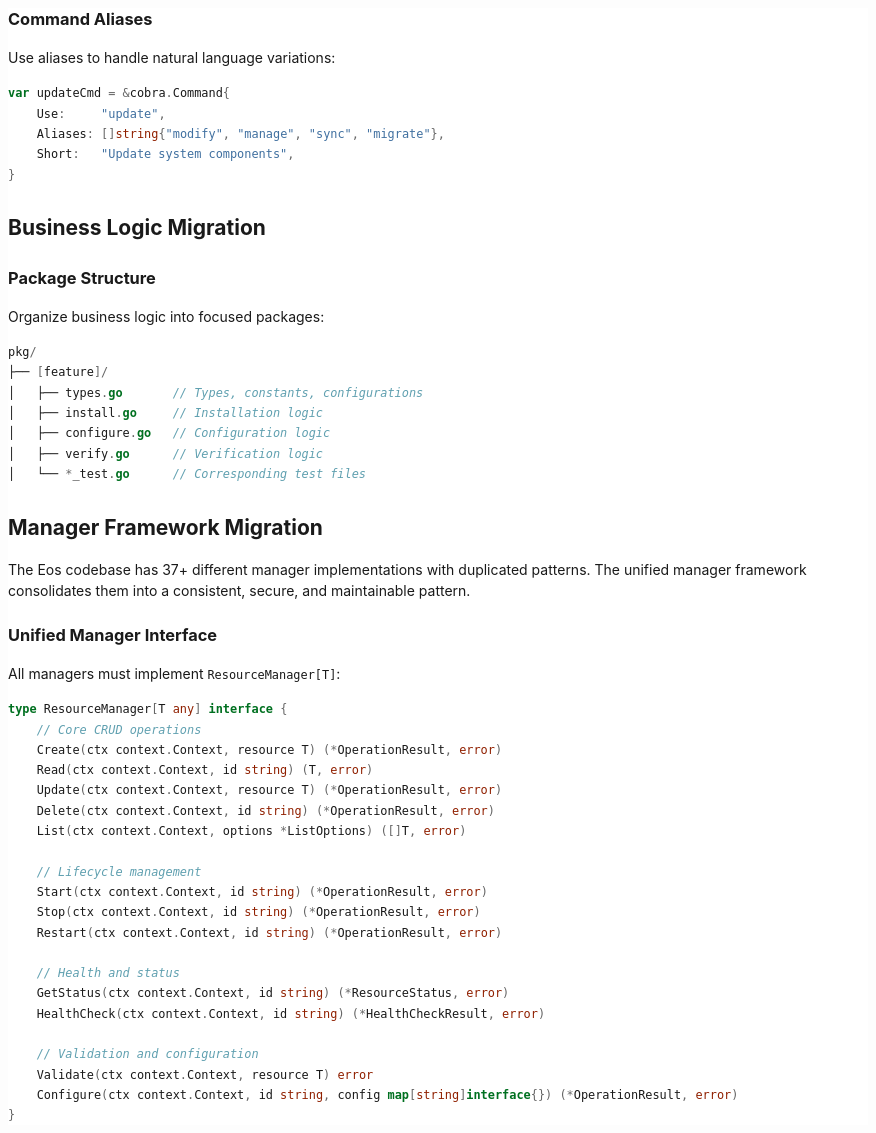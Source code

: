 ### Command Aliases

Use aliases to handle natural language variations:

```go
var updateCmd = &cobra.Command{
    Use:     "update",
    Aliases: []string{"modify", "manage", "sync", "migrate"},
    Short:   "Update system components",
}
```

## Business Logic Migration

### Package Structure

Organize business logic into focused packages:

```go
pkg/
├── [feature]/
│   ├── types.go       // Types, constants, configurations
│   ├── install.go     // Installation logic
│   ├── configure.go   // Configuration logic
│   ├── verify.go      // Verification logic
│   └── *_test.go      // Corresponding test files
```

## Manager Framework Migration

The Eos codebase has 37+ different manager implementations with duplicated patterns. The unified manager framework consolidates them into a consistent, secure, and maintainable pattern.

### Unified Manager Interface

All managers must implement `ResourceManager[T]`:

```go
type ResourceManager[T any] interface {
    // Core CRUD operations
    Create(ctx context.Context, resource T) (*OperationResult, error)
    Read(ctx context.Context, id string) (T, error)
    Update(ctx context.Context, resource T) (*OperationResult, error)
    Delete(ctx context.Context, id string) (*OperationResult, error)
    List(ctx context.Context, options *ListOptions) ([]T, error)

    // Lifecycle management
    Start(ctx context.Context, id string) (*OperationResult, error)
    Stop(ctx context.Context, id string) (*OperationResult, error)
    Restart(ctx context.Context, id string) (*OperationResult, error)

    // Health and status
    GetStatus(ctx context.Context, id string) (*ResourceStatus, error)
    HealthCheck(ctx context.Context, id string) (*HealthCheckResult, error)

    // Validation and configuration
    Validate(ctx context.Context, resource T) error
    Configure(ctx context.Context, id string, config map[string]interface{}) (*OperationResult, error)
}
```
